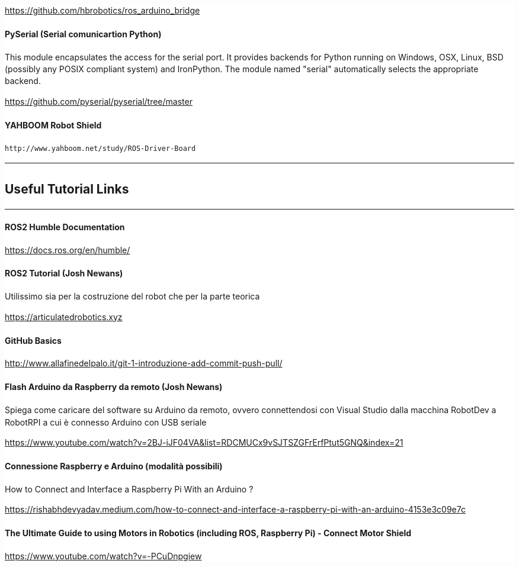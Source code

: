  https://github.com/hbrobotics/ros_arduino_bridge

#### PySerial (Serial comunicartion Python)
This module encapsulates the access for the serial port. It provides backends for Python running on Windows, OSX, Linux, BSD (possibly any POSIX compliant system) and IronPython. The module named "serial" automatically selects the appropriate backend.

 https://github.com/pyserial/pyserial/tree/master


#### YAHBOOM Robot Shield

    http://www.yahboom.net/study/ROS-Driver-Board



---
## Useful Tutorial Links
---
#### ROS2 Humble Documentation
 https://docs.ros.org/en/humble/

#### ROS2 Tutorial (Josh Newans)
Utilissimo sia per la costruzione del robot che per la parte teorica

https://articulatedrobotics.xyz

#### GitHub Basics

http://www.allafinedelpalo.it/git-1-introduzione-add-commit-push-pull/

#### Flash Arduino da Raspberry da remoto (Josh Newans) 
Spiega come caricare del software su Arduino da remoto, ovvero connettendosi con Visual Studio dalla macchina RobotDev a RobotRPI a cui è connesso Arduino con USB seriale

 https://www.youtube.com/watch?v=2BJ-iJF04VA&list=RDCMUCx9vSJTSZGFrErfPtut5GNQ&index=21

#### Connessione Raspberry e Arduino (modalità possibili)
How to Connect and Interface a Raspberry Pi With an Arduino ?

 https://rishabhdevyadav.medium.com/how-to-connect-and-interface-a-raspberry-pi-with-an-arduino-4153e3c09e7c


#### The Ultimate Guide to using Motors in Robotics (including ROS, Raspberry Pi) - Connect Motor Shield 

 https://www.youtube.com/watch?v=-PCuDnpgiew
